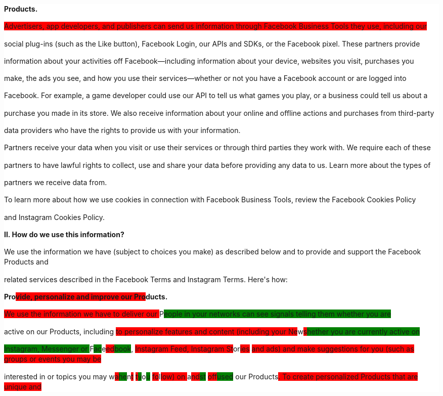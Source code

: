 **Product</span>s.**

<span style="background-color: red;">Advertisers, app developers, and publishers can send us information through Facebook Business Tools they use, including our

social plug-ins (such as the Like button), Facebook Login, our APIs and SDKs, or the Facebook pixel. These partners provide

information about your activities off Facebook—including information about your device, websites you visit, purchases you

make, the ads you see, and how you use their services—whether or not you have a Facebook account or are logged into

Facebook. For example, a game developer could use our API to tell us what games you play, or a business could tell us about a

purchase you made in its store. We also receive information about your online and offline actions and purchases from third-party

data providers who have the rights to provide us with your information.

Partners receive your data when you visit or use their services or through third parties they work with. We require each of these

partners to have lawful rights to collect, use and share your data before providing any data to us. Learn more about the types of

partners we receive data from.

To learn more about how we use cookies in connection with Facebook Business Tools, review the Facebook Cookies Policy

and Instagram Cookies Policy.

**II. How do we use this information?**

We use the information we have (subject to choices you make) as described below and to provide and support the Facebook Products and

related services described in the Facebook Terms and Instagram Terms. Here's how:

</span>**Pro<span style="background-color: red;">vide, personalize and improve our Pro</span>ducts.**

<span style="background-color: red;">We use the information we have to deliver our </span>P<span style="background-color: green;">eople in your networks can see signals telling them whether you are

active on our P</span>roducts, including <span style="background-color: red;">to personalize features and content (including your Ne</span>w<span style="background-color: red;">s</span><span style="background-color: green;">hether you are currently active on</span>

<span style="background-color: green;">Instagram, Messenger or </span>F<span style="background-color: green;">ac</span>e<span style="background-color: red;">ed</span><span style="background-color: green;">book</span>, <span style="background-color: red;">Instagram Feed, Instagram St</span>or<span style="background-color: red;">ies</span> <span style="background-color: red;">and ads) and make suggestions for you (such as groups or events you may be

interested in or topics you may </span>w<span style="background-color: red;">a</span><span style="background-color: green;">he</span>n<span style="background-color: red;">t</span> <span style="background-color: red;">t</span><span style="background-color: green;">y</span>o<span style="background-color: green;">u</span> <span style="background-color: red;">fo</span>l<span style="background-color: red;">low) on </span>a<span style="background-color: red;">nd</span><span style="background-color: green;">st</span> <span style="background-color: red;">off</span><span style="background-color: green;">used</span> our Products<span style="background-color: red;">. To create personalized Products that are unique and
